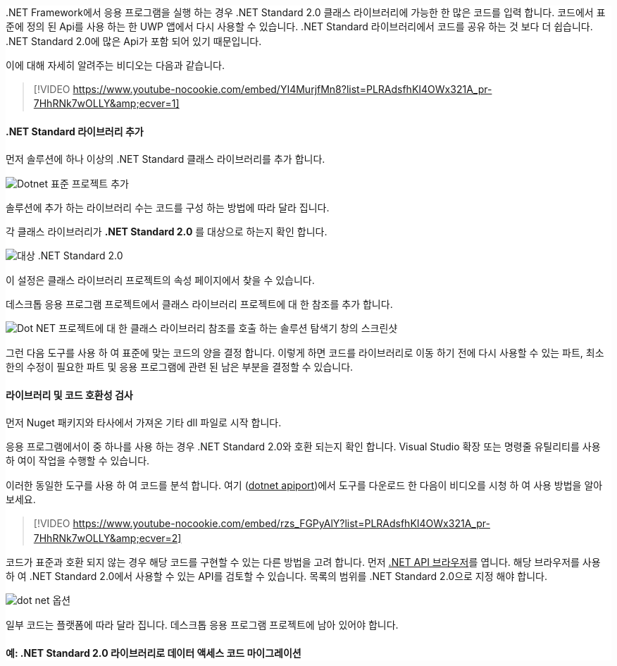 .NET Framework에서 응용 프로그램을 실행 하는 경우 .NET Standard 2.0 클래스 라이브러리에 가능한 한 많은 코드를 입력 합니다. 코드에서 표준에 정의 된 Api를 사용 하는 한 UWP 앱에서 다시 사용할 수 있습니다. .NET Standard 라이브러리에서 코드를 공유 하는 것 보다 더 쉽습니다. .NET Standard 2.0에 많은 Api가 포함 되어 있기 때문입니다.

이에 대해 자세히 알려주는 비디오는 다음과 같습니다.

> [!VIDEO https://www.youtube-nocookie.com/embed/YI4MurjfMn8?list=PLRAdsfhKI4OWx321A_pr-7HhRNk7wOLLY&amp;ecver=1]

#### <a name="add-net-standard-libraries"></a>.NET Standard 라이브러리 추가

먼저 솔루션에 하나 이상의 .NET Standard 클래스 라이브러리를 추가 합니다.  

![Dotnet 표준 프로젝트 추가](images/desktop-to-uwp/dot-net-standard-project-template.png)

솔루션에 추가 하는 라이브러리 수는 코드를 구성 하는 방법에 따라 달라 집니다.

각 클래스 라이브러리가 **.NET Standard 2.0** 를 대상으로 하는지 확인 합니다.

![대상 .NET Standard 2.0](images/desktop-to-uwp/target-standard-20.png)

이 설정은 클래스 라이브러리 프로젝트의 속성 페이지에서 찾을 수 있습니다.

데스크톱 응용 프로그램 프로젝트에서 클래스 라이브러리 프로젝트에 대 한 참조를 추가 합니다.

![Dot NET 프로젝트에 대 한 클래스 라이브러리 참조를 호출 하는 솔루션 탐색기 창의 스크린샷](images/desktop-to-uwp/class-library-reference.png)

그런 다음 도구를 사용 하 여 표준에 맞는 코드의 양을 결정 합니다. 이렇게 하면 코드를 라이브러리로 이동 하기 전에 다시 사용할 수 있는 파트, 최소한의 수정이 필요한 파트 및 응용 프로그램에 관련 된 남은 부분을 결정할 수 있습니다.

#### <a name="check-library-and-code-compatibility"></a>라이브러리 및 코드 호환성 검사

먼저 Nuget 패키지와 타사에서 가져온 기타 dll 파일로 시작 합니다.

응용 프로그램에서이 중 하나를 사용 하는 경우 .NET Standard 2.0와 호환 되는지 확인 합니다. Visual Studio 확장 또는 명령줄 유틸리티를 사용 하 여이 작업을 수행할 수 있습니다.

이러한 동일한 도구를 사용 하 여 코드를 분석 합니다. 여기 ([dotnet apiport](https://github.com/Microsoft/dotnet-apiport/releases))에서 도구를 다운로드 한 다음이 비디오를 시청 하 여 사용 방법을 알아보세요.
&nbsp;
> [!VIDEO https://www.youtube-nocookie.com/embed/rzs_FGPyAlY?list=PLRAdsfhKI4OWx321A_pr-7HhRNk7wOLLY&amp;ecver=2]

코드가 표준과 호환 되지 않는 경우 해당 코드를 구현할 수 있는 다른 방법을 고려 합니다. 먼저 [.NET API 브라우저](/dotnet/api/?view=netstandard-2.0&preserve-view=true)를 엽니다. 해당 브라우저를 사용 하 여 .NET Standard 2.0에서 사용할 수 있는 API를 검토할 수 있습니다. 목록의 범위를 .NET Standard 2.0으로 지정 해야 합니다.

![dot net 옵션](images/desktop-to-uwp/dot-net-option.png)

일부 코드는 플랫폼에 따라 달라 집니다. 데스크톱 응용 프로그램 프로젝트에 남아 있어야 합니다.

#### <a name="example-migrating-data-access-code-to-a-net-standard-20-library"></a>예: .NET Standard 2.0 라이브러리로 데이터 액세스 코드 마이그레이션
